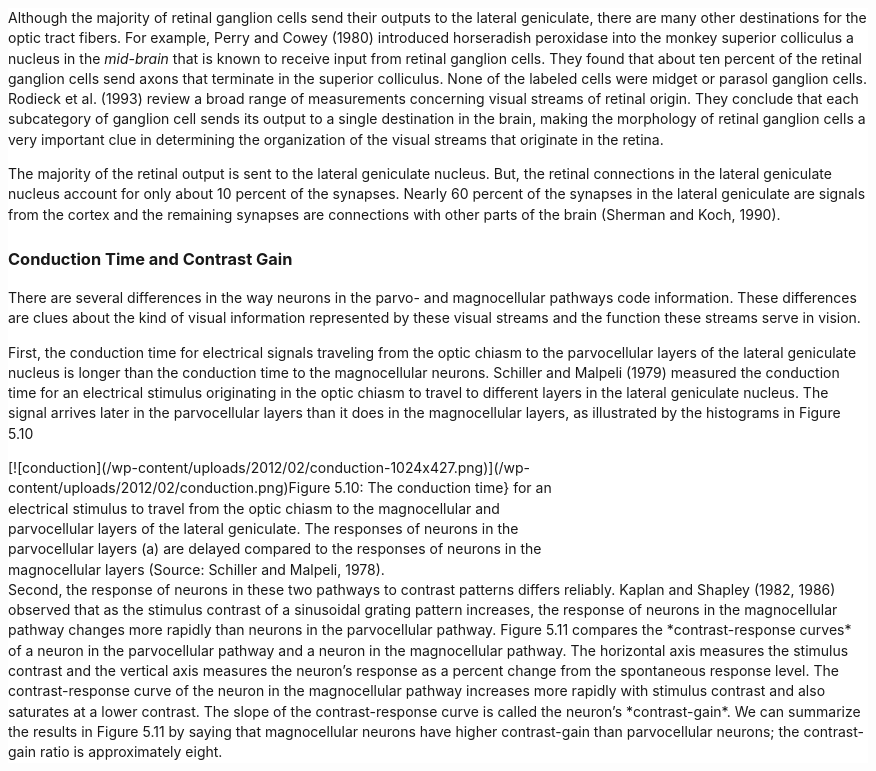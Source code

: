 Although the majority of retinal ganglion cells send their outputs to the lateral geniculate, there are many other destinations for the optic tract fibers. For example, Perry and Cowey (1980) introduced horseradish peroxidase into the monkey superior colliculus a nucleus in the *mid-brain* that is known to receive input from retinal ganglion cells. They found that about ten percent of the retinal ganglion cells send axons that terminate in the superior colliculus. None of the labeled cells were midget or parasol ganglion cells. Rodieck et al. (1993) review a broad range of measurements concerning visual streams of retinal origin. They conclude that each subcategory of ganglion cell sends its output to a single destination in the brain, making the morphology of retinal ganglion cells a very important clue in determining the organization of the visual streams that originate in the retina.

The majority of the retinal output is sent to the lateral geniculate nucleus. But, the retinal connections in the lateral geniculate nucleus account for only about 10 percent of the synapses. Nearly 60 percent of the synapses in the lateral geniculate are signals from the cortex and the remaining synapses are connections with other parts of the brain (Sherman and Koch, 1990).

### Conduction Time and Contrast Gain

There are several differences in the way neurons in the parvo- and magnocellular pathways code information. These differences are clues about the kind of visual information represented by these visual streams and the function these streams serve in vision.

First, the conduction time for electrical signals traveling from the optic chiasm to the parvocellular layers of the lateral geniculate nucleus is longer than the conduction time to the magnocellular neurons. Schiller and Malpeli (1979) measured the conduction time for an electrical stimulus originating in the optic chiasm to travel to different layers in the lateral geniculate nucleus. The signal arrives later in the parvocellular layers than it does in the magnocellular layers, as illustrated by the histograms in Figure 5.10

<div class="wp-caption aligncenter" id="attachment_947" style="width: 563px">[![conduction](/wp-content/uploads/2012/02/conduction-1024x427.png)](/wp-content/uploads/2012/02/conduction.png)Figure 5.10: The conduction time} for an electrical stimulus to travel from the optic chiasm to the magnocellular and parvocellular layers of the lateral geniculate. The responses of neurons in the parvocellular layers (a) are delayed compared to the responses of neurons in the magnocellular layers (Source: Schiller and Malpeli, 1978).

</div>Second, the response of neurons in these two pathways to contrast patterns differs reliably. Kaplan and Shapley (1982, 1986) observed that as the stimulus contrast of a sinusoidal grating pattern increases, the response of neurons in the magnocellular pathway changes more rapidly than neurons in the parvocellular pathway. Figure 5.11 compares the *contrast-response curves* of a neuron in the parvocellular pathway and a neuron in the magnocellular pathway. The horizontal axis measures the stimulus contrast and the vertical axis measures the neuron’s response as a percent change from the spontaneous response level. The contrast-response curve of the neuron in the magnocellular pathway increases more rapidly with stimulus contrast and also saturates at a lower contrast. The slope of the contrast-response curve is called the neuron’s *contrast-gain*. We can summarize the results in Figure 5.11 by saying that magnocellular neurons have higher contrast-gain than parvocellular neurons; the contrast-gain ratio is approximately eight.
